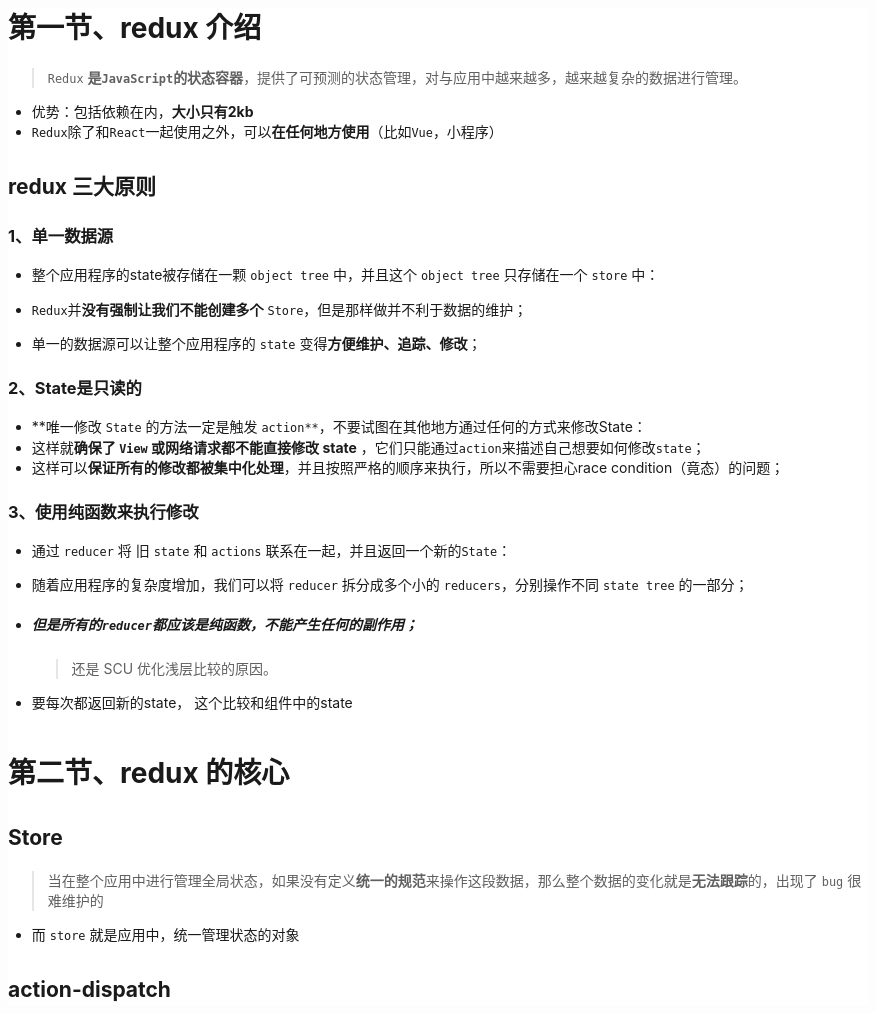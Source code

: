 # 第一节、redux 介绍

> `Redux`  **是`JavaScript`的状态容器**，提供了可预测的状态管理，对与应用中越来越多，越来越复杂的数据进行管理。

- 优势：包括依赖在内，**大小只有2kb**
- `Redux`除了和`React`一起使用之外，可以**在任何地方使用**（比如`Vue`，小程序）



## redux 三大原则



### 1、单一数据源

- 整个应用程序的state被存储在一颗 `object tree` 中，并且这个 `object tree` 只存储在一个 `store` 中：

- `Redux`并**没有强制让我们不能创建多个** `Store`，但是那样做并不利于数据的维护；
- 单一的数据源可以让整个应用程序的 `state` 变得**方便维护、追踪、修改**；



### 2、State是只读的

- **唯一修改 `State` 的方法一定是触发 `action**`，不要试图在其他地方通过任何的方式来修改State：
- 这样就**确保了 `View` 或网络请求都不能直接修改 state** ，它们只能通过`action`来描述自己想要如何修改`state`；
- 这样可以**保证所有的修改都被集中化处理**，并且按照严格的顺序来执行，所以不需要担心race condition（竟态）的问题；



### 3、使用纯函数来执行修改

- 通过 `reducer` 将 旧 `state` 和 `actions` 联系在一起，并且返回一个新的`State`：

- 随着应用程序的复杂度增加，我们可以将 `reducer` 拆分成多个小的 `reducers`，分别操作不同 `state tree` 的一部分；

- ##### 但是所有的`reducer`都应该是纯函数，不能产生任何的副作用；

  > 还是 SCU 优化浅层比较的原因。
  
- 要每次都返回新的state， 这个比较和组件中的state



# 第二节、redux 的核心



## Store

> 当在整个应用中进行管理全局状态，如果没有定义**统一的规范**来操作这段数据，那么整个数据的变化就是**无法跟踪**的，出现了 `bug` 很难维护的

- 而 `store` 就是应用中，统一管理状态的对象



## action-dispatch
